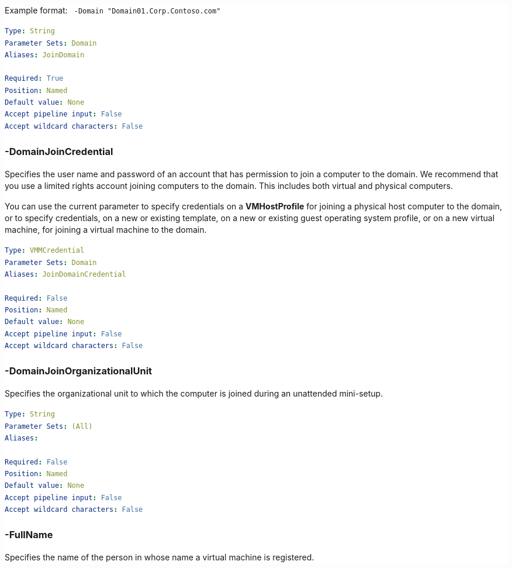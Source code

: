 Example format: ` -Domain "Domain01.Corp.Contoso.com"`

```yaml
Type: String
Parameter Sets: Domain
Aliases: JoinDomain

Required: True
Position: Named
Default value: None
Accept pipeline input: False
Accept wildcard characters: False
```

### -DomainJoinCredential
Specifies the user name and password of an account that has permission to join a computer to the domain.
We recommend that you use a limited rights account joining computers to the domain.
This includes both virtual and physical computers.

You can use the current parameter to specify credentials on a **VMHostProfile** for joining a physical host computer to the domain, or to specify credentials, on a new or existing template, on a new or existing guest operating system profile, or on a new virtual machine, for joining a virtual machine to the domain.

```yaml
Type: VMMCredential
Parameter Sets: Domain
Aliases: JoinDomainCredential

Required: False
Position: Named
Default value: None
Accept pipeline input: False
Accept wildcard characters: False
```

### -DomainJoinOrganizationalUnit
Specifies the organizational unit to which the computer is joined during an unattended mini-setup.

```yaml
Type: String
Parameter Sets: (All)
Aliases: 

Required: False
Position: Named
Default value: None
Accept pipeline input: False
Accept wildcard characters: False
```

### -FullName
Specifies the name of the person in whose name a virtual machine is registered.
